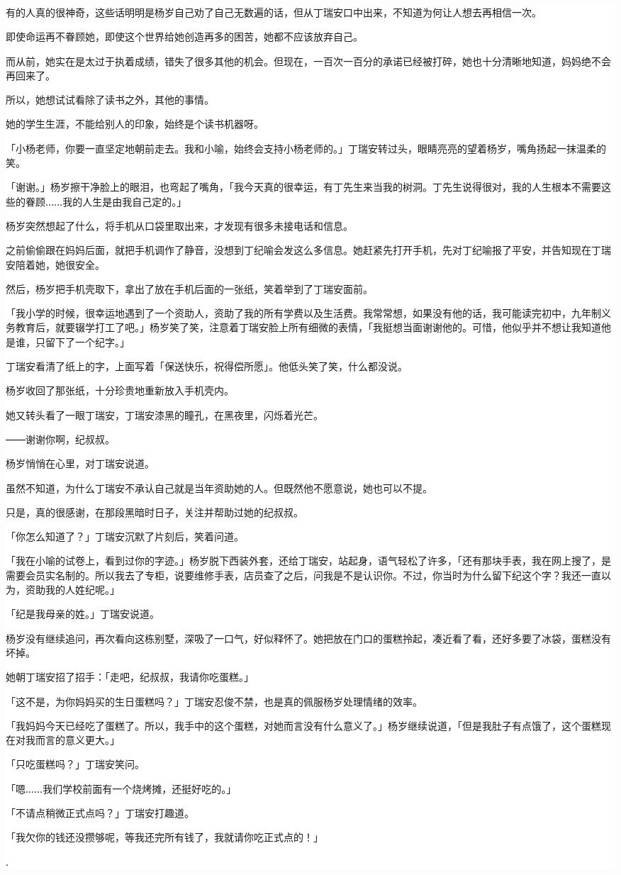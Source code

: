 有的人真的很神奇，这些话明明是杨岁自己劝了自己无数遍的话，但从丁瑞安口中出来，不知道为何让人想去再相信一次。

即使命运再不眷顾她，即使这个世界给她创造再多的困苦，她都不应该放弃自己。

而从前，她实在是太过于执着成绩，错失了很多其他的机会。但现在，一百次一百分的承诺已经被打碎，她也十分清晰地知道，妈妈绝不会再回来了。

所以，她想试试看除了读书之外，其他的事情。

她的学生生涯，不能给别人的印象，始终是个读书机器呀。

「小杨老师，你要一直坚定地朝前走去。我和小喻，始终会支持小杨老师的。」丁瑞安转过头，眼睛亮亮的望着杨岁，嘴角扬起一抹温柔的笑。

「谢谢。」杨岁擦干净脸上的眼泪，也弯起了嘴角，「我今天真的很幸运，有丁先生来当我的树洞。丁先生说得很对，我的人生根本不需要这些的眷顾……我的人生是由我自己定的。」

杨岁突然想起了什么，将手机从口袋里取出来，才发现有很多未接电话和信息。

之前偷偷跟在妈妈后面，就把手机调作了静音，没想到丁纪喻会发这么多信息。她赶紧先打开手机，先对丁纪喻报了平安，并告知现在丁瑞安陪着她，她很安全。

然后，杨岁把手机壳取下，拿出了放在手机后面的一张纸，笑着举到了丁瑞安面前。

「我小学的时候，很幸运地遇到了一个资助人，资助了我的所有学费以及生活费。我常常想，如果没有他的话，我可能读完初中，九年制义务教育后，就要辍学打工了吧。」杨岁笑了笑，注意着丁瑞安脸上所有细微的表情，「我挺想当面谢谢他的。可惜，他似乎并不想让我知道他是谁，只留下了一个纪字。」

丁瑞安看清了纸上的字，上面写着「保送快乐，祝得偿所愿」。他低头笑了笑，什么都没说。

杨岁收回了那张纸，十分珍贵地重新放入手机壳内。

她又转头看了一眼丁瑞安，丁瑞安漆黑的瞳孔，在黑夜里，闪烁着光芒。

——谢谢你啊，纪叔叔。

杨岁悄悄在心里，对丁瑞安说道。

虽然不知道，为什么丁瑞安不承认自己就是当年资助她的人。但既然他不愿意说，她也可以不提。

只是，真的很感谢，在那段黑暗时日子，关注并帮助过她的纪叔叔。

「你怎么知道了？」丁瑞安沉默了片刻后，笑着问道。

「我在小喻的试卷上，看到过你的字迹。」杨岁脱下西装外套，还给丁瑞安，站起身，语气轻松了许多，「还有那块手表，我在网上搜了，是需要会员实名制的。所以我去了专柜，说要维修手表，店员查了之后，问我是不是认识你。不过，你当时为什么留下纪这个字？我还一直以为，资助我的人姓纪呢。」

「纪是我母亲的姓。」丁瑞安说道。

杨岁没有继续追问，再次看向这栋别墅，深吸了一口气，好似释怀了。她把放在门口的蛋糕拎起，凑近看了看，还好多要了冰袋，蛋糕没有坏掉。

她朝丁瑞安招了招手：「走吧，纪叔叔，我请你吃蛋糕。」

「这不是，为你妈妈买的生日蛋糕吗？」丁瑞安忍俊不禁，也是真的佩服杨岁处理情绪的效率。

「我妈妈今天已经吃了蛋糕了。所以，我手中的这个蛋糕，对她而言没有什么意义了。」杨岁继续说道，「但是我肚子有点饿了，这个蛋糕现在对我而言的意义更大。」

「只吃蛋糕吗？」丁瑞安笑问。

「嗯……我们学校前面有一个烧烤摊，还挺好吃的。」

「不请点稍微正式点吗？」丁瑞安打趣道。

「我欠你的钱还没攒够呢，等我还完所有钱了，我就请你吃正式点的！」

.